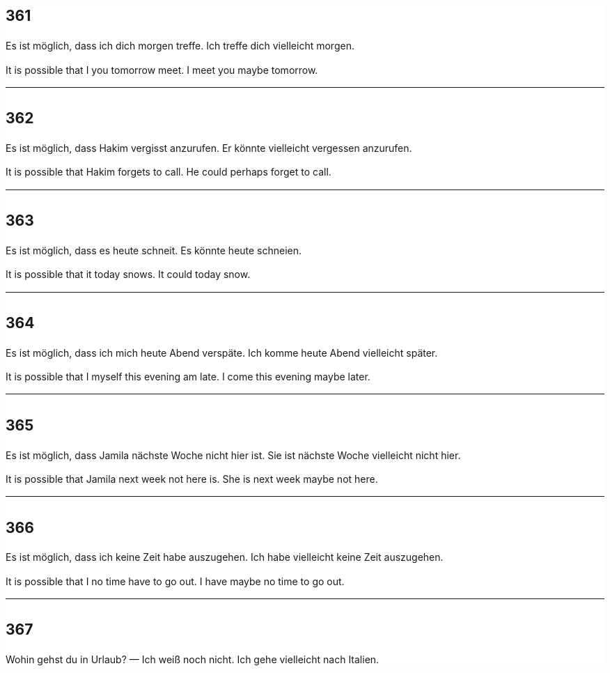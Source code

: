 
## 361
Es ist möglich, dass ich dich morgen treffe. Ich treffe dich vielleicht morgen. 


It is possible that I you tomorrow meet. I meet you maybe tomorrow.

---

## 362
Es ist möglich, dass Hakim vergisst anzurufen. Er könnte vielleicht vergessen anzurufen. 


It is possible that Hakim forgets to call. He could perhaps forget to call.

---

## 363
Es ist möglich, dass es heute schneit. Es könnte heute schneien. 


It is possible that it today snows. It could today snow.

---

## 364
Es ist möglich, dass ich mich heute Abend verspäte. Ich komme heute Abend vielleicht später.


It is possible that I myself this evening am late. I come this evening maybe later.

---

## 365
Es ist möglich, dass Jamila nächste Woche nicht hier ist. Sie ist nächste Woche vielleicht nicht hier. 


It is possible that Jamila next week not here is. She is next week maybe not here.

---

## 366
Es ist möglich, dass ich keine Zeit habe auszugehen. Ich habe vielleicht keine Zeit auszugehen.


It is possible that I no time have to go out. I have maybe no time to go out.

---

## 367
Wohin gehst du in Urlaub? — Ich weiß noch nicht. Ich gehe vielleicht nach Italien.

